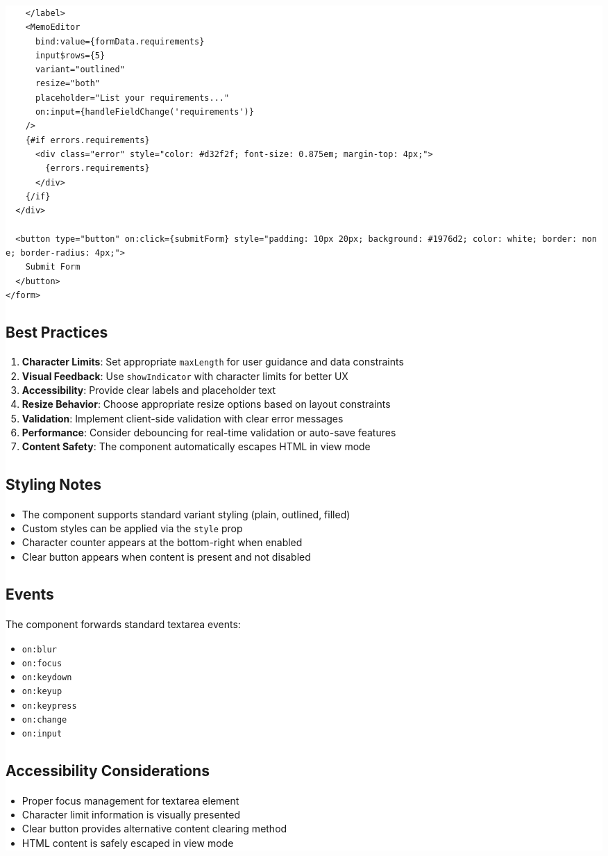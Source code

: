 ```svelte
    </label>
    <MemoEditor 
      bind:value={formData.requirements}
      input$rows={5}
      variant="outlined"
      resize="both"
      placeholder="List your requirements..."
      on:input={handleFieldChange('requirements')}
    />
    {#if errors.requirements}
      <div class="error" style="color: #d32f2f; font-size: 0.875em; margin-top: 4px;">
        {errors.requirements}
      </div>
    {/if}
  </div>
  
  <button type="button" on:click={submitForm} style="padding: 10px 20px; background: #1976d2; color: white; border: none; border-radius: 4px;">
    Submit Form
  </button>
</form>
```

## Best Practices

1. **Character Limits**: Set appropriate `maxLength` for user guidance and data constraints
2. **Visual Feedback**: Use `showIndicator` with character limits for better UX
3. **Accessibility**: Provide clear labels and placeholder text
4. **Resize Behavior**: Choose appropriate resize options based on layout constraints
5. **Validation**: Implement client-side validation with clear error messages
6. **Performance**: Consider debouncing for real-time validation or auto-save features
7. **Content Safety**: The component automatically escapes HTML in view mode

## Styling Notes

- The component supports standard variant styling (plain, outlined, filled)
- Custom styles can be applied via the `style` prop
- Character counter appears at the bottom-right when enabled
- Clear button appears when content is present and not disabled

## Events

The component forwards standard textarea events:
- `on:blur`
- `on:focus` 
- `on:keydown`
- `on:keyup`
- `on:keypress`
- `on:change`
- `on:input`

## Accessibility Considerations

- Proper focus management for textarea element
- Character limit information is visually presented
- Clear button provides alternative content clearing method
- HTML content is safely escaped in view mode